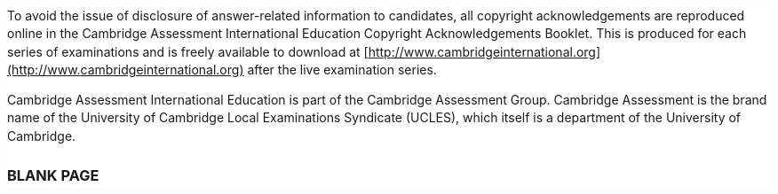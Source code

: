 To avoid the issue of disclosure of answer-related information to candidates, all copyright acknowledgements are reproduced online in the Cambridge Assessment International Education Copyright Acknowledgements Booklet. This is produced for each series of examinations and is freely available to download at [http://www.cambridgeinternational.org](http://www.cambridgeinternational.org) after the live examination series. 

Cambridge Assessment International Education is part of the Cambridge Assessment Group. Cambridge Assessment is the brand name of the University of Cambridge Local Examinations Syndicate (UCLES), which itself is a department of the University of Cambridge. 

### BLANK PAGE 


